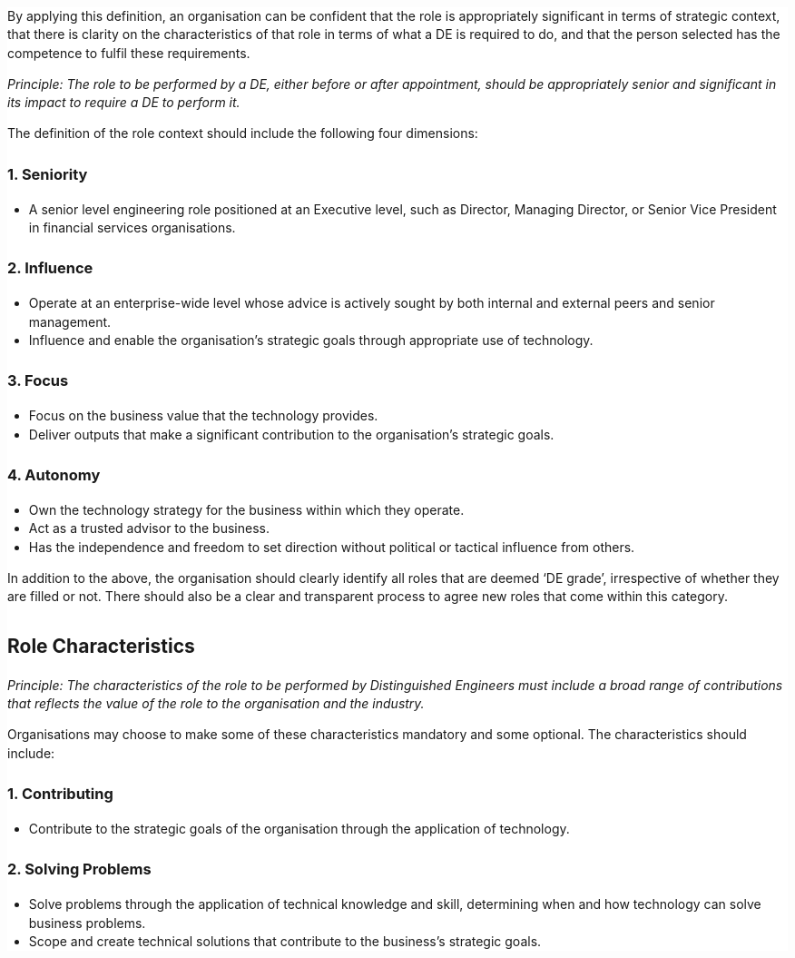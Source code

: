 By applying this definition, an organisation can be confident that the role is appropriately significant in terms of strategic context, that there is clarity on the characteristics of that role in terms of what a DE is required to do, and that the person selected has the competence to fulfil these requirements.

*Principle: The role to be performed by a DE, either before or after appointment, should be appropriately senior and significant in its impact to require a DE to perform it.*

The definition of the role context should include the following four dimensions:

### 1. Seniority

- A senior level engineering role positioned at an Executive level, such as Director, Managing Director, or Senior Vice President in financial services organisations.

### 2. Influence

- Operate at an enterprise-wide level whose advice is actively sought by both internal and external peers and senior management.
- Influence and enable the organisation’s strategic goals through appropriate use of technology.

### 3. Focus

- Focus on the business value that the technology provides. 
- Deliver outputs that make a significant contribution to the organisation’s strategic goals.

### 4. Autonomy

- Own the technology strategy for the business within which they operate.
- Act as a trusted advisor to the business.
- Has the independence and freedom to set direction without political or tactical influence from others.

In addition to the above, the organisation should clearly identify all roles that are deemed ‘DE grade’, irrespective of whether they are filled or not.  There should also be a clear and transparent process to agree new roles that come within this category.

## Role Characteristics

*Principle: The characteristics of the role to be performed by Distinguished Engineers must include a broad range of contributions that reflects the value of the role to the organisation and the industry.*

Organisations may choose to make some of these characteristics mandatory and some optional. The characteristics should include:

### 1. Contributing

- Contribute to the strategic goals of the organisation through the application of technology.

### 2. Solving Problems

- Solve problems through the application of technical knowledge and skill, determining when and how technology can solve business problems.
- Scope and create technical solutions that contribute to the business’s strategic goals.
